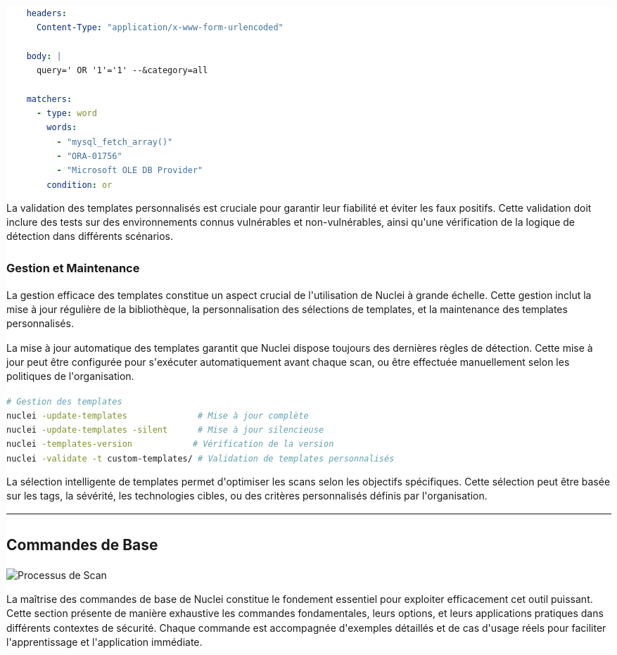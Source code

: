 ```yaml
    headers:
      Content-Type: "application/x-www-form-urlencoded"
    
    body: |
      query=' OR '1'='1' --&category=all
    
    matchers:
      - type: word
        words:
          - "mysql_fetch_array()"
          - "ORA-01756"
          - "Microsoft OLE DB Provider"
        condition: or
```

La validation des templates personnalisés est cruciale pour garantir leur fiabilité et éviter les faux positifs. Cette validation doit inclure des tests sur des environnements connus vulnérables et non-vulnérables, ainsi qu'une vérification de la logique de détection dans différents scénarios.

### Gestion et Maintenance

La gestion efficace des templates constitue un aspect crucial de l'utilisation de Nuclei à grande échelle. Cette gestion inclut la mise à jour régulière de la bibliothèque, la personnalisation des sélections de templates, et la maintenance des templates personnalisés.

La mise à jour automatique des templates garantit que Nuclei dispose toujours des dernières règles de détection. Cette mise à jour peut être configurée pour s'exécuter automatiquement avant chaque scan, ou être effectuée manuellement selon les politiques de l'organisation.

```bash
# Gestion des templates
nuclei -update-templates              # Mise à jour complète
nuclei -update-templates -silent      # Mise à jour silencieuse
nuclei -templates-version            # Vérification de la version
nuclei -validate -t custom-templates/ # Validation de templates personnalisés
```

La sélection intelligente de templates permet d'optimiser les scans selon les objectifs spécifiques. Cette sélection peut être basée sur les tags, la sévérité, les technologies cibles, ou des critères personnalisés définis par l'organisation.

---


## Commandes de Base

![Processus de Scan](https://private-us-east-1.manuscdn.com/sessionFile/JQNzDCuwvvPtJNAF2kEiEG/sandbox/tMj9f2jA000SQ9D4gk6Jmd-images_1750143539814_na1fn_L2hvbWUvdWJ1bnR1L3NjYW5uaW5nX3Byb2Nlc3NfZmxvdw.png?Policy=eyJTdGF0ZW1lbnQiOlt7IlJlc291cmNlIjoiaHR0cHM6Ly9wcml2YXRlLXVzLWVhc3QtMS5tYW51c2Nkbi5jb20vc2Vzc2lvbkZpbGUvSlFOekRDdXd2dlB0Sk5BRjJrRWlFRy9zYW5kYm94L3RNajlmMmpBMDAwU1E5RDRnazZKbWQtaW1hZ2VzXzE3NTAxNDM1Mzk4MTRfbmExZm5fTDJodmJXVXZkV0oxYm5SMUwzTmpZVzV1YVc1blgzQnliMk5sYzNOZlpteHZkdy5wbmciLCJDb25kaXRpb24iOnsiRGF0ZUxlc3NUaGFuIjp7IkFXUzpFcG9jaFRpbWUiOjE3NjcyMjU2MDB9fX1dfQ__&Key-Pair-Id=K2HSFNDJXOU9YS&Signature=vUpSGuABjV0jzboKAKICDIvs5x96GjXjraNfVzXMjZyugbAfhVeFDgbm1O8t1yUMaDJeqWwUb7zI3IsLGjsYO7tXWGjs8zYxcMLtOARaZeLN0iceNAKMluIWYT9LloT1~9c1JwvUuA2taHDOo1N8wjqHj38ur7P04o0MlvHQKGI1RB5bd80pc4ZlMqVVj0oJ8ql-RIZbRRGtG7bRUagKhAc4y4Xu3CX~U~661JVlL5lbuZxfONK6tdy5wlaBc19tS4iYhbRwr3BxwCLlrWUxHiC342PG5F57P5bARsixiTI3x~k9PCd9pYEvgOvnPcM-UO1IUBtlWoHbdikFuEwXyQ__)

La maîtrise des commandes de base de Nuclei constitue le fondement essentiel pour exploiter efficacement cet outil puissant. Cette section présente de manière exhaustive les commandes fondamentales, leurs options, et leurs applications pratiques dans différents contextes de sécurité. Chaque commande est accompagnée d'exemples détaillés et de cas d'usage réels pour faciliter l'apprentissage et l'application immédiate.
